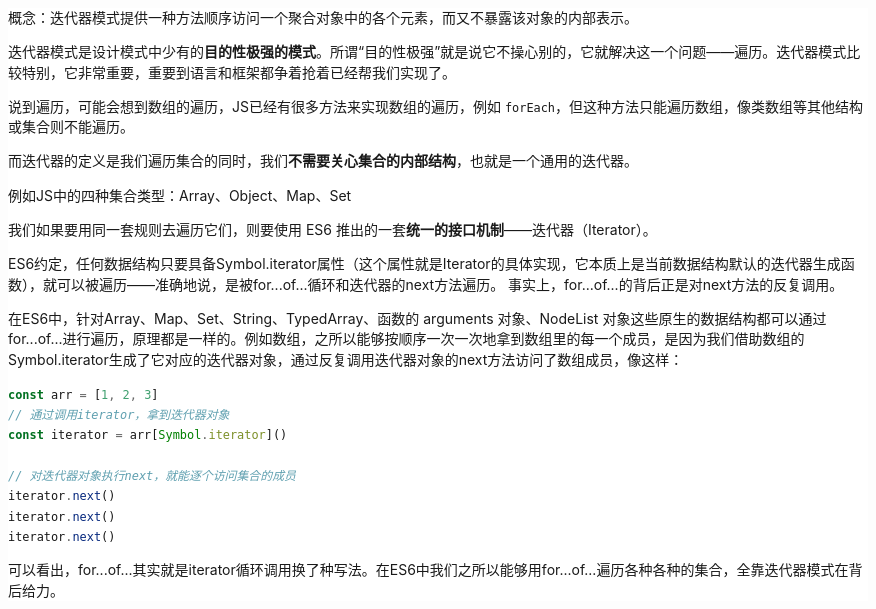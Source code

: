 概念：迭代器模式提供一种方法顺序访问一个聚合对象中的各个元素，而又不暴露该对象的内部表示。



迭代器模式是设计模式中少有的**目的性极强的模式**。所谓“目的性极强”就是说它不操心别的，它就解决这一个问题——遍历。迭代器模式比较特别，它非常重要，重要到语言和框架都争着抢着已经帮我们实现了。



说到遍历，可能会想到数组的遍历，JS已经有很多方法来实现数组的遍历，例如 `forEach`，但这种方法只能遍历数组，像类数组等其他结构或集合则不能遍历。

而迭代器的定义是我们遍历集合的同时，我们**不需要关心集合的内部结构**，也就是一个通用的迭代器。



例如JS中的四种集合类型：Array、Object、Map、Set

我们如果要用同一套规则去遍历它们，则要使用 ES6 推出的一套**统一的接口机制**——迭代器（Iterator）。

ES6约定，任何数据结构只要具备Symbol.iterator属性（这个属性就是Iterator的具体实现，它本质上是当前数据结构默认的迭代器生成函数），就可以被遍历——准确地说，是被for...of...循环和迭代器的next方法遍历。 事实上，for...of...的背后正是对next方法的反复调用。



在ES6中，针对Array、Map、Set、String、TypedArray、函数的 arguments 对象、NodeList 对象这些原生的数据结构都可以通过for...of...进行遍历，原理都是一样的。例如数组，之所以能够按顺序一次一次地拿到数组里的每一个成员，是因为我们借助数组的Symbol.iterator生成了它对应的迭代器对象，通过反复调用迭代器对象的next方法访问了数组成员，像这样：

```js
const arr = [1, 2, 3]
// 通过调用iterator，拿到迭代器对象
const iterator = arr[Symbol.iterator]()

// 对迭代器对象执行next，就能逐个访问集合的成员
iterator.next()
iterator.next()
iterator.next()
```

可以看出，for...of...其实就是iterator循环调用换了种写法。在ES6中我们之所以能够用for...of...遍历各种各种的集合，全靠迭代器模式在背后给力。